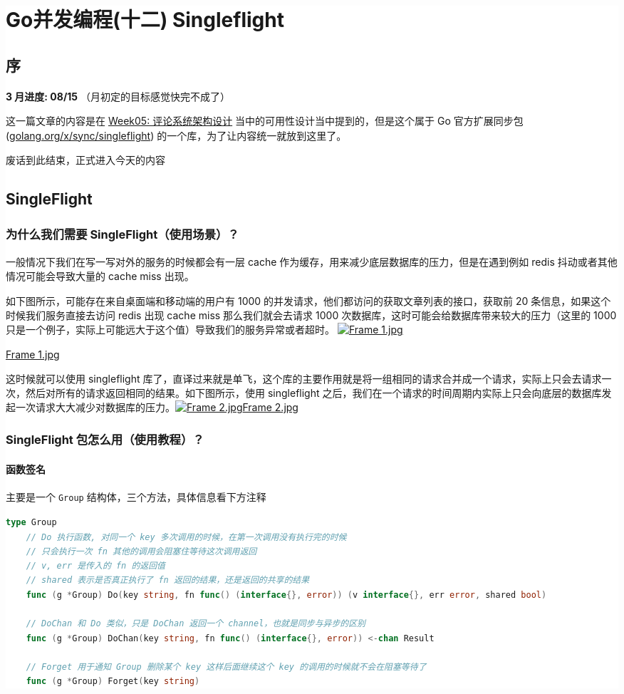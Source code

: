 

# Go并发编程(十二) Singleflight

## 序

**3 月进度: 08/15** （月初定的目标感觉快完不成了）

这一篇文章的内容是在 [Week05: 评论系统架构设计](https://lailin.xyz/post/go-training-week5-comment-design-1.html) 当中的可用性设计当中提到的，但是这个属于 Go 官方扩展同步包 ([golang.org/x/sync/singleflight](https://pkg.go.dev/golang.org/x/sync/singleflight)) 的一个库，为了让内容统一就放到这里了。

废话到此结束，正式进入今天的内容

## SingleFlight

### 为什么我们需要 SingleFlight（使用场景）？

一般情况下我们在写一写对外的服务的时候都会有一层 cache 作为缓存，用来减少底层数据库的压力，但是在遇到例如 redis 抖动或者其他情况可能会导致大量的 cache miss 出现。

如下图所示，可能存在来自桌面端和移动端的用户有 1000 的并发请求，他们都访问的获取文章列表的接口，获取前 20 条信息，如果这个时候我们服务直接去访问 redis 出现 cache miss 那么我们就会去请求 1000 次数据库，这时可能会给数据库带来较大的压力（这里的 1000 只是一个例子，实际上可能远大于这个值）导致我们的服务异常或者超时。
[![Frame 1.jpg](D:\www\Snail\Go学习笔记\images\1616344003127-d6a6a921-8913-4dd0-aa1e-cdd032cd6df5.jpeg)](https://mohuishou-blog-sz.oss-cn-shenzhen.aliyuncs.com/image/1616344003127-d6a6a921-8913-4dd0-aa1e-cdd032cd6df5.jpeg)

[Frame 1.jpg](https://mohuishou-blog-sz.oss-cn-shenzhen.aliyuncs.com/image/1616344003127-d6a6a921-8913-4dd0-aa1e-cdd032cd6df5.jpeg)


这时候就可以使用 singleflight 库了，直译过来就是单飞，这个库的主要作用就是将一组相同的请求合并成一个请求，实际上只会去请求一次，然后对所有的请求返回相同的结果。如下图所示，使用 singleflight 之后，我们在一个请求的时间周期内实际上只会向底层的数据库发起一次请求大大减少对数据库的压力。[![Frame 2.jpg](D:\www\Snail\Go学习笔记\images\1616344014634-6cd2cdbf-2eaf-450d-836d-083b1d2fc35e.jpeg)Frame 2.jpg](https://mohuishou-blog-sz.oss-cn-shenzhen.aliyuncs.com/image/1616344014634-6cd2cdbf-2eaf-450d-836d-083b1d2fc35e.jpeg)

### SingleFlight 包怎么用（使用教程）？

#### 函数签名

主要是一个 `Group` 结构体，三个方法，具体信息看下方注释

```go
type Group
    // Do 执行函数, 对同一个 key 多次调用的时候，在第一次调用没有执行完的时候
	// 只会执行一次 fn 其他的调用会阻塞住等待这次调用返回
	// v, err 是传入的 fn 的返回值
	// shared 表示是否真正执行了 fn 返回的结果，还是返回的共享的结果
    func (g *Group) Do(key string, fn func() (interface{}, error)) (v interface{}, err error, shared bool)

	// DoChan 和 Do 类似，只是 DoChan 返回一个 channel，也就是同步与异步的区别
	func (g *Group) DoChan(key string, fn func() (interface{}, error)) <-chan Result

    // Forget 用于通知 Group 删除某个 key 这样后面继续这个 key 的调用的时候就不会在阻塞等待了
	func (g *Group) Forget(key string)
```
